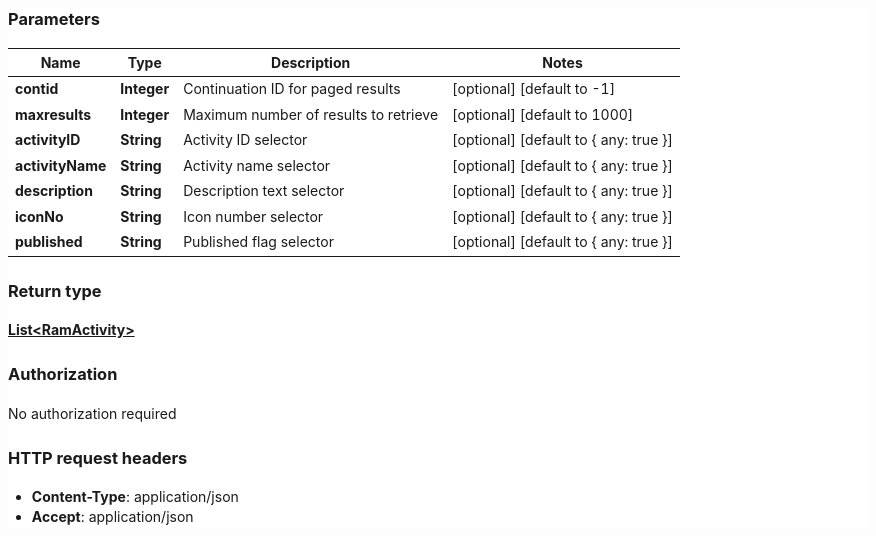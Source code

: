### Parameters

Name | Type | Description  | Notes
------------- | ------------- | ------------- | -------------
 **contid** | **Integer**| Continuation ID for paged results | [optional] [default to -1]
 **maxresults** | **Integer**| Maximum number of results to retrieve | [optional] [default to 1000]
 **activityID** | **String**| Activity ID selector | [optional] [default to { any: true }]
 **activityName** | **String**| Activity name selector | [optional] [default to { any: true }]
 **description** | **String**| Description text selector | [optional] [default to { any: true }]
 **iconNo** | **String**| Icon number selector | [optional] [default to { any: true }]
 **published** | **String**| Published flag selector | [optional] [default to { any: true }]

### Return type

[**List&lt;RamActivity&gt;**](RamActivity.md)

### Authorization

No authorization required

### HTTP request headers

 - **Content-Type**: application/json
 - **Accept**: application/json

